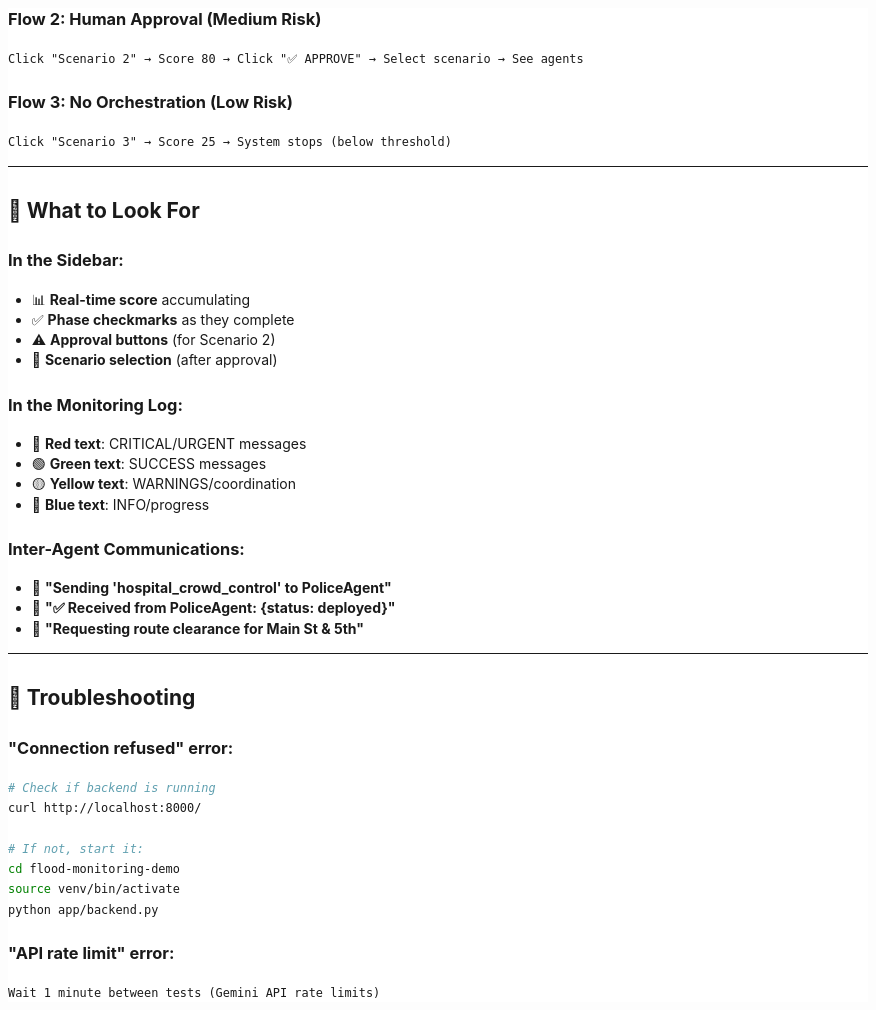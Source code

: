 ### **Flow 2: Human Approval (Medium Risk)**
```
Click "Scenario 2" → Score 80 → Click "✅ APPROVE" → Select scenario → See agents
```

### **Flow 3: No Orchestration (Low Risk)**
```
Click "Scenario 3" → Score 25 → System stops (below threshold)
```

---

## 🎨 What to Look For

### **In the Sidebar:**
- 📊 **Real-time score** accumulating
- ✅ **Phase checkmarks** as they complete
- ⚠️ **Approval buttons** (for Scenario 2)
- 🚨 **Scenario selection** (after approval)

### **In the Monitoring Log:**
- 🔴 **Red text**: CRITICAL/URGENT messages
- 🟢 **Green text**: SUCCESS messages
- 🟡 **Yellow text**: WARNINGS/coordination
- 🔵 **Blue text**: INFO/progress

### **Inter-Agent Communications:**
- 🔗 **"Sending 'hospital_crowd_control' to PoliceAgent"**
- 🔗 **"✅ Received from PoliceAgent: {status: deployed}"**
- 🔗 **"Requesting route clearance for Main St & 5th"**

---

## 🐛 Troubleshooting

### **"Connection refused" error:**
```bash
# Check if backend is running
curl http://localhost:8000/

# If not, start it:
cd flood-monitoring-demo
source venv/bin/activate
python app/backend.py
```

### **"API rate limit" error:**
```
Wait 1 minute between tests (Gemini API rate limits)
```
